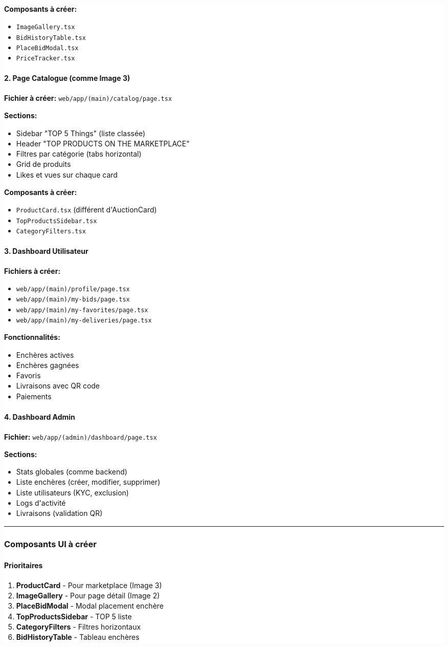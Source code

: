 **Composants à créer:**
- `ImageGallery.tsx`
- `BidHistoryTable.tsx`
- `PlaceBidModal.tsx`
- `PriceTracker.tsx`

#### 2. Page Catalogue (comme Image 3)
**Fichier à créer:** `web/app/(main)/catalog/page.tsx`

**Sections:**
- Sidebar "TOP 5 Things" (liste classée)
- Header "TOP PRODUCTS ON THE MARKETPLACE"
- Filtres par catégorie (tabs horizontal)
- Grid de produits
- Likes et vues sur chaque card

**Composants à créer:**
- `ProductCard.tsx` (différent d'AuctionCard)
- `TopProductsSidebar.tsx`
- `CategoryFilters.tsx`

#### 3. Dashboard Utilisateur
**Fichiers à créer:**
- `web/app/(main)/profile/page.tsx`
- `web/app/(main)/my-bids/page.tsx`
- `web/app/(main)/my-favorites/page.tsx`
- `web/app/(main)/my-deliveries/page.tsx`

**Fonctionnalités:**
- Enchères actives
- Enchères gagnées
- Favoris
- Livraisons avec QR code
- Paiements

#### 4. Dashboard Admin
**Fichier:** `web/app/(admin)/dashboard/page.tsx`

**Sections:**
- Stats globales (comme backend)
- Liste enchères (créer, modifier, supprimer)
- Liste utilisateurs (KYC, exclusion)
- Logs d'activité
- Livraisons (validation QR)

---

### Composants UI à créer

#### Prioritaires
1. **ProductCard** - Pour marketplace (Image 3)
2. **ImageGallery** - Pour page détail (Image 2)
3. **PlaceBidModal** - Modal placement enchère
4. **TopProductsSidebar** - TOP 5 liste
5. **CategoryFilters** - Filtres horizontaux
6. **BidHistoryTable** - Tableau enchères
